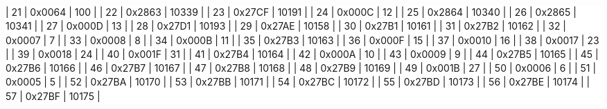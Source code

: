 |      21 | 0x0064      |         100 |
|      22 | 0x2863      |       10339 |
|      23 | 0x27CF      |       10191 |
|      24 | 0x000C      |          12 |
|      25 | 0x2864      |       10340 |
|      26 | 0x2865      |       10341 |
|      27 | 0x000D      |          13 |
|      28 | 0x27D1      |       10193 |
|      29 | 0x27AE      |       10158 |
|      30 | 0x27B1      |       10161 |
|      31 | 0x27B2      |       10162 |
|      32 | 0x0007      |           7 |
|      33 | 0x0008      |           8 |
|      34 | 0x000B      |          11 |
|      35 | 0x27B3      |       10163 |
|      36 | 0x000F      |          15 |
|      37 | 0x0010      |          16 |
|      38 | 0x0017      |          23 |
|      39 | 0x0018      |          24 |
|      40 | 0x001F      |          31 |
|      41 | 0x27B4      |       10164 |
|      42 | 0x000A      |          10 |
|      43 | 0x0009      |           9 |
|      44 | 0x27B5      |       10165 |
|      45 | 0x27B6      |       10166 |
|      46 | 0x27B7      |       10167 |
|      47 | 0x27B8      |       10168 |
|      48 | 0x27B9      |       10169 |
|      49 | 0x001B      |          27 |
|      50 | 0x0006      |           6 |
|      51 | 0x0005      |           5 |
|      52 | 0x27BA      |       10170 |
|      53 | 0x27BB      |       10171 |
|      54 | 0x27BC      |       10172 |
|      55 | 0x27BD      |       10173 |
|      56 | 0x27BE      |       10174 |
|      57 | 0x27BF      |       10175 |
